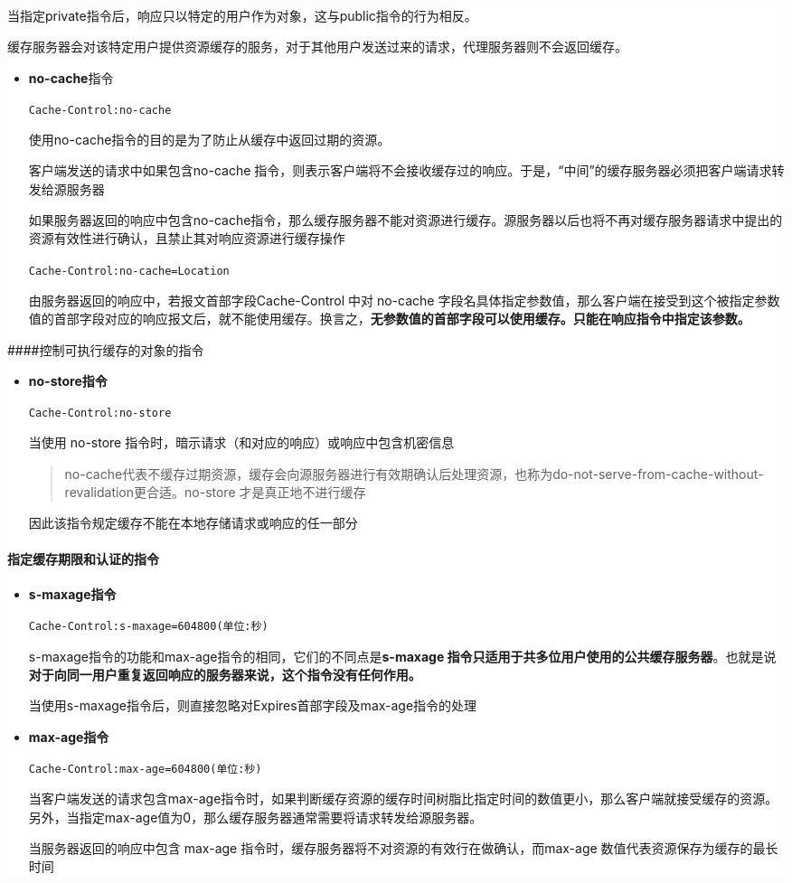   当指定private指令后，响应只以特定的用户作为对象，这与public指令的行为相反。

  缓存服务器会对该特定用户提供资源缓存的服务，对于其他用户发送过来的请求，代理服务器则不会返回缓存。

* **no-cache**指令

  

  ```
  Cache-Control:no-cache
  ```

  使用no-cache指令的目的是为了防止从缓存中返回过期的资源。

  客户端发送的请求中如果包含no-cache 指令，则表示客户端将不会接收缓存过的响应。于是，“中间”的缓存服务器必须把客户端请求转发给源服务器

  如果服务器返回的响应中包含no-cache指令，那么缓存服务器不能对资源进行缓存。源服务器以后也将不再对缓存服务器请求中提出的资源有效性进行确认，且禁止其对响应资源进行缓存操作

  ```http
  Cache-Control:no-cache=Location
  ```

  由服务器返回的响应中，若报文首部字段Cache-Control 中对 no-cache 字段名具体指定参数值，那么客户端在接受到这个被指定参数值的首部字段对应的响应报文后，就不能使用缓存。换言之，**无参数值的首部字段可以使用缓存。只能在响应指令中指定该参数。**

  

####控制可执行缓存的对象的指令

* **no-store指令**

  ```http
  Cache-Control:no-store
  ```

  当使用 no-store 指令时，暗示请求（和对应的响应）或响应中包含机密信息

  > no-cache代表不缓存过期资源，缓存会向源服务器进行有效期确认后处理资源，也称为do-not-serve-from-cache-without-revalidation更合适。no-store 才是真正地不进行缓存

  因此该指令规定缓存不能在本地存储请求或响应的任一部分

#### 指定缓存期限和认证的指令

* **s-maxage指令**

  ```http
  Cache-Control:s-maxage=604800(单位:秒)
  ```

  s-maxage指令的功能和max-age指令的相同，它们的不同点是**s-maxage 指令只适用于共多位用户使用的公共缓存服务器**。也就是说**对于向同一用户重复返回响应的服务器来说，这个指令没有任何作用。**

  当使用s-maxage指令后，则直接忽略对Expires首部字段及max-age指令的处理

* **max-age指令**

  ```http
  Cache-Control:max-age=604800(单位:秒)
  ```

  当客户端发送的请求包含max-age指令时，如果判断缓存资源的缓存时间树脂比指定时间的数值更小，那么客户端就接受缓存的资源。另外，当指定max-age值为0，那么缓存服务器通常需要将请求转发给源服务器。

  当服务器返回的响应中包含 max-age 指令时，缓存服务器将不对资源的有效行在做确认，而max-age 数值代表资源保存为缓存的最长时间
